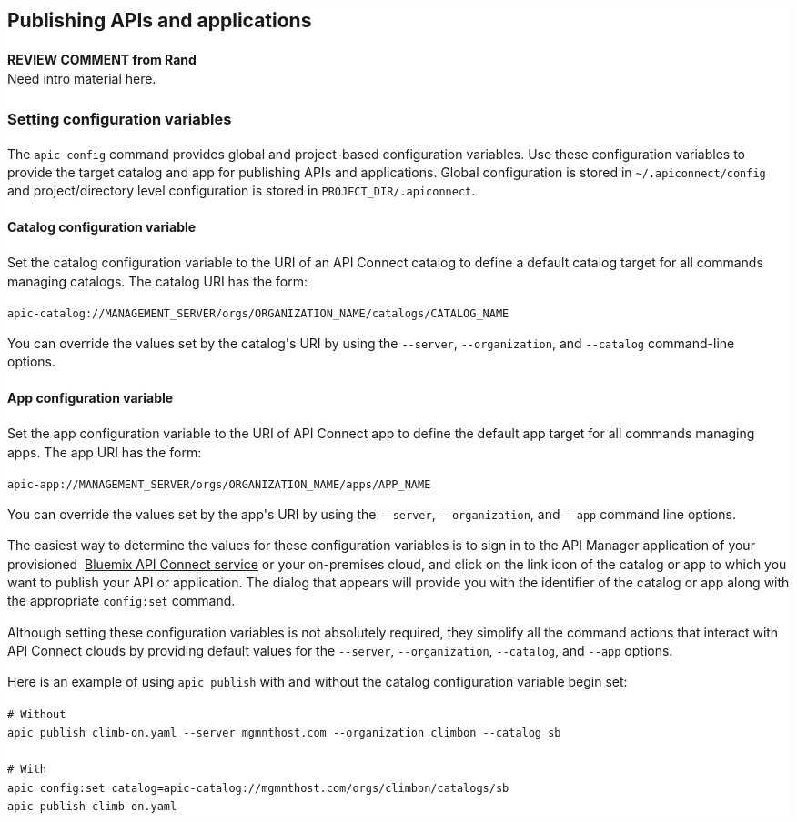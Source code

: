 ## Publishing APIs and applications

<div class="sl-hidden"><strong>REVIEW COMMENT from Rand</strong><br>Need intro material here.</div>

### Setting configuration variables

The `apic config` command provides global and project-based configuration variables.
Use these configuration variables to provide the target catalog and app for publishing APIs and applications.
Global configuration is stored in `~/.apiconnect/config` and project/directory level configuration is stored in `PROJECT_DIR/.apiconnect`.

#### Catalog configuration variable

Set the catalog configuration variable to the URI of an API Connect catalog to define a default catalog target for all commands managing catalogs.
The catalog URI has the form:

`apic-catalog://MANAGEMENT_SERVER/orgs/ORGANIZATION_NAME/catalogs/CATALOG_NAME`

You can override the values set by the catalog's URI by using the `--server`, `--organization`, and `--catalog` command-line options. 

#### App configuration variable

Set the app configuration variable to the URI of API Connect app to define the default app target for all commands managing apps.
The app URI has the form:

`apic-app://MANAGEMENT_SERVER/orgs/ORGANIZATION_NAME/apps/APP_NAME`

You can override the values set by the app's URI by using the `--server`, `--organization`, and `--app` command line options. 

The easiest way to determine the values for these configuration variables is to sign in to the API Manager application of your provisioned 
[Bluemix API Connect service](https://new-console.ng.bluemix.net/catalog/services/api-connect) or your on-premises cloud,
and click on the link icon of the catalog or app to which you want to publish your API or application.
The dialog that appears will provide you with the identifier of the catalog or app along with the appropriate `config:set` command.

Although setting these configuration variables is not absolutely required, they simplify all the command actions that interact
with API Connect clouds by providing default values for the `--server`, `--organization`, `--catalog`, and `--app` options.

Here is an example of using `apic publish` with and without the catalog configuration variable begin set:

```
# Without
apic publish climb-on.yaml --server mgmnthost.com --organization climbon --catalog sb

# With
apic config:set catalog=apic-catalog://mgmnthost.com/orgs/climbon/catalogs/sb
apic publish climb-on.yaml
```
